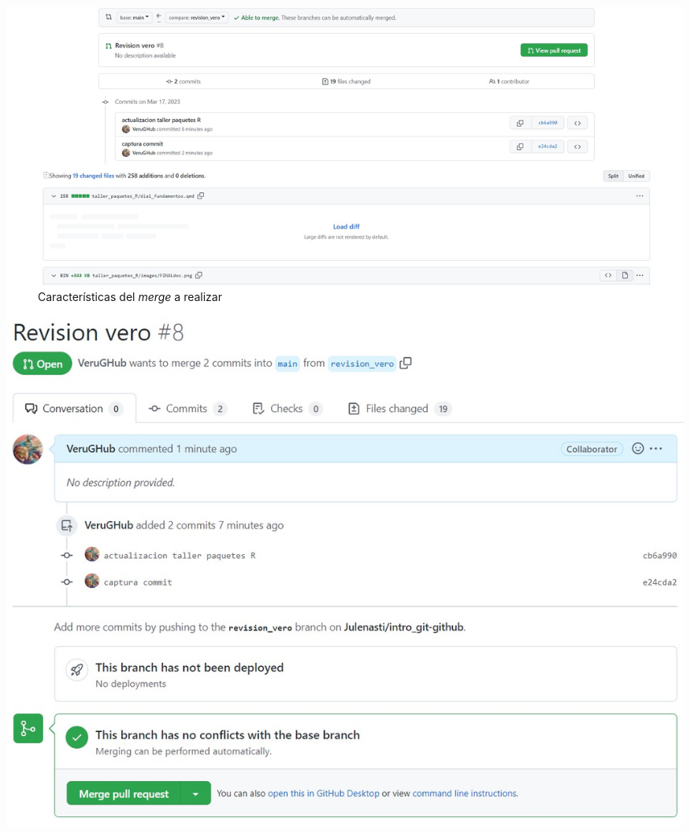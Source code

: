 <figure>
<img src="images/pullrequest2.jpg" data-fig-align="center"
alt="Características del merge a realizar" />
<figcaption aria-hidden="true">Características del <em>merge</em> a
realizar</figcaption>
</figure>

<img src="images/pullrequest3.jpg" data-fig-align="center" />
